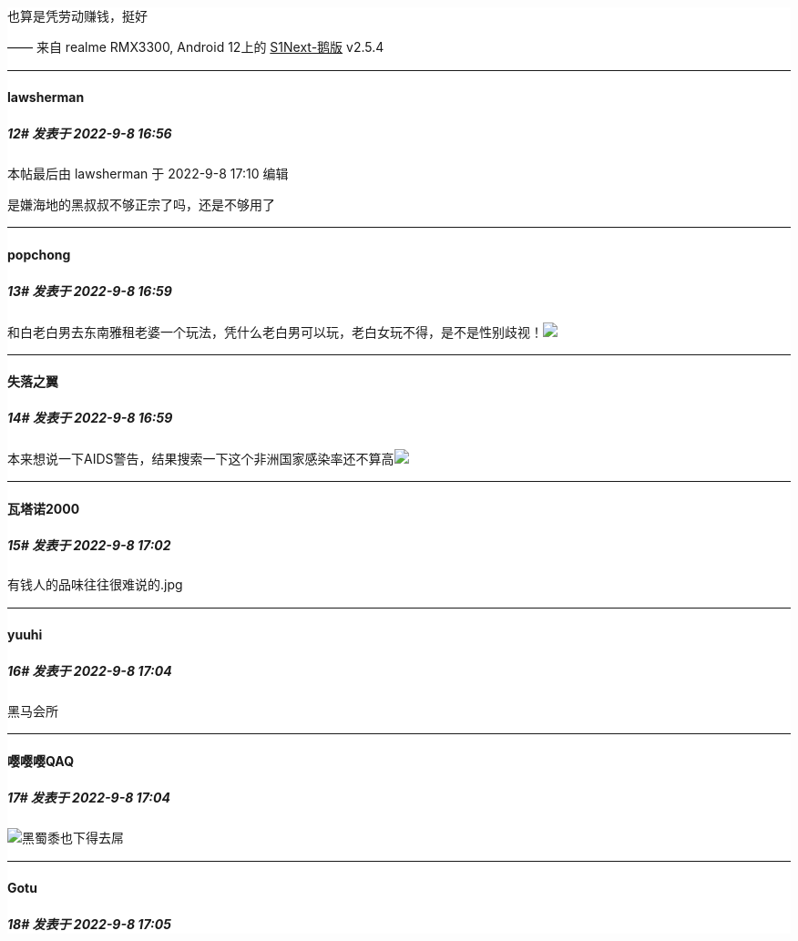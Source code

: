 也算是凭劳动赚钱，挺好

—— 来自 realme RMX3300, Android 12上的 [S1Next-鹅版](https://github.com/ykrank/S1-Next/releases) v2.5.4

*****

####  lawsherman  
##### 12#       发表于 2022-9-8 16:56

 本帖最后由 lawsherman 于 2022-9-8 17:10 编辑 

是嫌海地的黑叔叔不够正宗了吗，还是不够用了

*****

####  popchong  
##### 13#       发表于 2022-9-8 16:59

和白老白男去东南雅租老婆一个玩法，凭什么老白男可以玩，老白女玩不得，是不是性别歧视！<img src="https://static.saraba1st.com/image/smiley/face2017/067.png" referrerpolicy="no-referrer">

*****

####  失落之翼  
##### 14#       发表于 2022-9-8 16:59

本来想说一下AIDS警告，结果搜索一下这个非洲国家感染率还不算高<img src="https://static.saraba1st.com/image/smiley/face2017/152.png" referrerpolicy="no-referrer">

*****

####  瓦塔诺2000  
##### 15#       发表于 2022-9-8 17:02

有钱人的品味往往很难说的.jpg

*****

####  yuuhi  
##### 16#       发表于 2022-9-8 17:04

黑马会所

*****

####  嘤嘤嘤QAQ  
##### 17#       发表于 2022-9-8 17:04

<img src="https://static.saraba1st.com/image/smiley/face2017/004.gif" referrerpolicy="no-referrer">黑蜀黍也下得去屌

*****

####  Gotu  
##### 18#       发表于 2022-9-8 17:05
